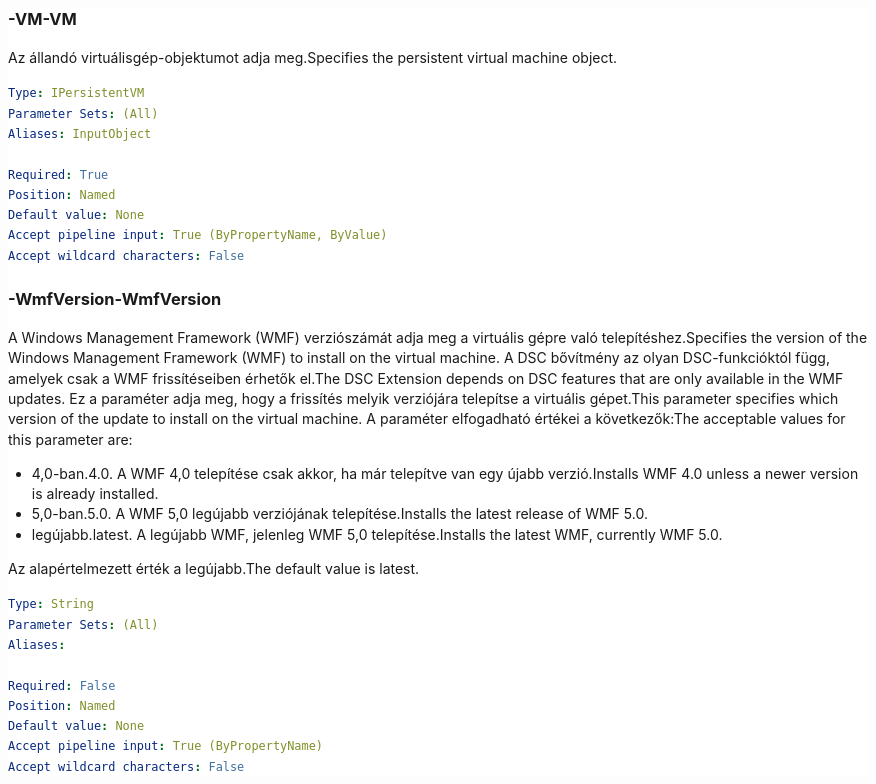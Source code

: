 ### <span data-ttu-id="3448a-167">-VM</span><span class="sxs-lookup"><span data-stu-id="3448a-167">-VM</span></span>
<span data-ttu-id="3448a-168">Az állandó virtuálisgép-objektumot adja meg.</span><span class="sxs-lookup"><span data-stu-id="3448a-168">Specifies the persistent virtual machine object.</span></span>

```yaml
Type: IPersistentVM
Parameter Sets: (All)
Aliases: InputObject

Required: True
Position: Named
Default value: None
Accept pipeline input: True (ByPropertyName, ByValue)
Accept wildcard characters: False
```

### <span data-ttu-id="3448a-169">-WmfVersion</span><span class="sxs-lookup"><span data-stu-id="3448a-169">-WmfVersion</span></span>
<span data-ttu-id="3448a-170">A Windows Management Framework (WMF) verziószámát adja meg a virtuális gépre való telepítéshez.</span><span class="sxs-lookup"><span data-stu-id="3448a-170">Specifies the version of the Windows Management Framework (WMF) to install on the virtual machine.</span></span>
<span data-ttu-id="3448a-171">A DSC bővítmény az olyan DSC-funkcióktól függ, amelyek csak a WMF frissítéseiben érhetők el.</span><span class="sxs-lookup"><span data-stu-id="3448a-171">The DSC Extension depends on DSC features that are only available in the WMF updates.</span></span>
<span data-ttu-id="3448a-172">Ez a paraméter adja meg, hogy a frissítés melyik verziójára telepítse a virtuális gépet.</span><span class="sxs-lookup"><span data-stu-id="3448a-172">This parameter specifies which version of the update to install on the virtual machine.</span></span>
<span data-ttu-id="3448a-173">A paraméter elfogadható értékei a következők:</span><span class="sxs-lookup"><span data-stu-id="3448a-173">The acceptable values for this parameter are:</span></span>

- <span data-ttu-id="3448a-174">4,0-ban.</span><span class="sxs-lookup"><span data-stu-id="3448a-174">4.0.</span></span>
<span data-ttu-id="3448a-175">A WMF 4,0 telepítése csak akkor, ha már telepítve van egy újabb verzió.</span><span class="sxs-lookup"><span data-stu-id="3448a-175">Installs WMF 4.0 unless a newer version is already installed.</span></span>
- <span data-ttu-id="3448a-176">5,0-ban.</span><span class="sxs-lookup"><span data-stu-id="3448a-176">5.0.</span></span>
<span data-ttu-id="3448a-177">A WMF 5,0 legújabb verziójának telepítése.</span><span class="sxs-lookup"><span data-stu-id="3448a-177">Installs the latest release of WMF 5.0.</span></span>
- <span data-ttu-id="3448a-178">legújabb.</span><span class="sxs-lookup"><span data-stu-id="3448a-178">latest.</span></span>
<span data-ttu-id="3448a-179">A legújabb WMF, jelenleg WMF 5,0 telepítése.</span><span class="sxs-lookup"><span data-stu-id="3448a-179">Installs the latest WMF, currently WMF 5.0.</span></span>

<span data-ttu-id="3448a-180">Az alapértelmezett érték a legújabb.</span><span class="sxs-lookup"><span data-stu-id="3448a-180">The default value is latest.</span></span>

```yaml
Type: String
Parameter Sets: (All)
Aliases:

Required: False
Position: Named
Default value: None
Accept pipeline input: True (ByPropertyName)
Accept wildcard characters: False
```
